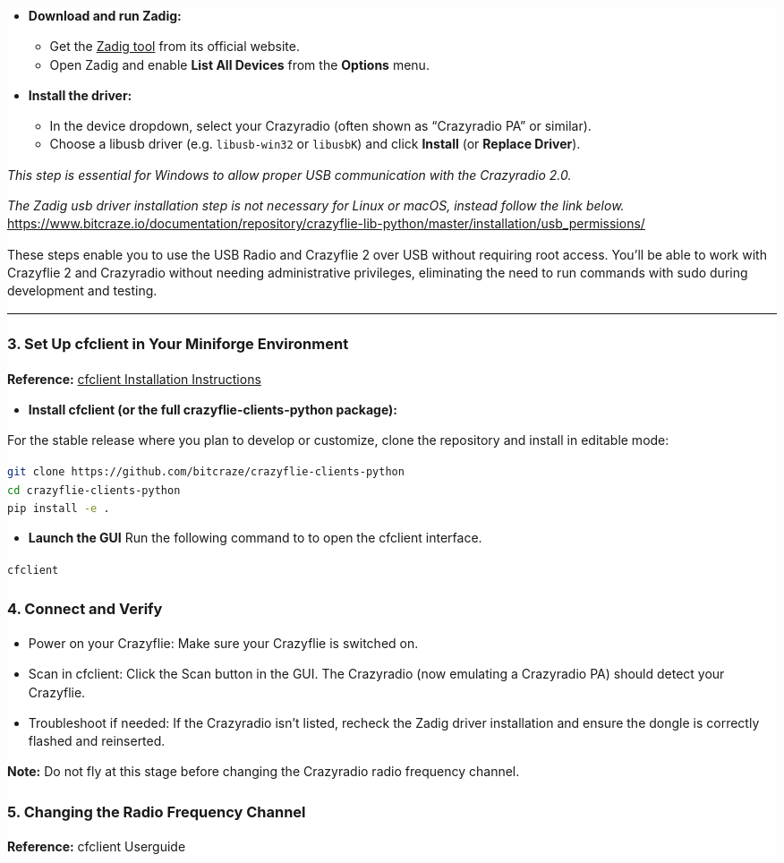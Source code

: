 - **Download and run Zadig:**
   - Get the [Zadig tool](https://zadig.akeo.ie/) from its official website.
   - Open Zadig and enable **List All Devices** from the **Options** menu.

- **Install the driver:**
   - In the device dropdown, select your Crazyradio (often shown as “Crazyradio PA” or similar).
   - Choose a libusb driver (e.g. `libusb-win32` or `libusbK`) and click **Install** (or **Replace Driver**).

*This step is essential for Windows to allow proper USB communication with the Crazyradio 2.0.*

*The Zadig usb driver installation step is not necessary for Linux or macOS, instead follow the link below.*
https://www.bitcraze.io/documentation/repository/crazyflie-lib-python/master/installation/usb_permissions/

These steps enable you to use the USB Radio and Crazyflie 2 over USB without requiring root access. You’ll be able to work with Crazyflie 2 and Crazyradio without needing administrative privileges, eliminating the need to run commands with sudo during development and testing.

---

### 3. Set Up cfclient in Your Miniforge Environment

**Reference:** [cfclient Installation Instructions](https://www.bitcraze.io/documentation/repository/crazyflie-clients-python/master/installation/install/)

- **Install cfclient (or the full crazyflie-clients-python package):**
   
For the stable release where you plan to develop or customize, clone the repository and install in editable mode:
```bash
git clone https://github.com/bitcraze/crazyflie-clients-python
cd crazyflie-clients-python
pip install -e .
```
- **Launch the GUI**
Run the following command to to open the cfclient interface.

```bash
cfclient 
```

### 4. Connect and Verify

   - Power on your Crazyflie: Make sure your Crazyflie is switched on.
   - Scan in cfclient: Click the Scan button in the GUI. The Crazyradio (now emulating a Crazyradio PA) should detect your Crazyflie.

   - Troubleshoot if needed: If the Crazyradio isn’t listed, recheck the Zadig driver installation and ensure the dongle is correctly flashed and reinserted.

**Note:** Do not fly at this stage before changing the Crazyradio radio frequency channel.

### 5. Changing the Radio Frequency Channel

**Reference:** cfclient Userguide
